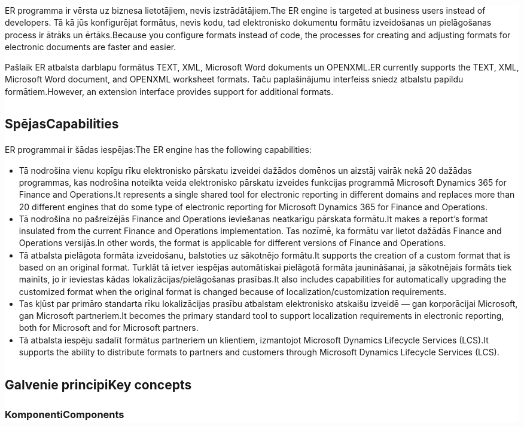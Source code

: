 <span data-ttu-id="9131a-110">ER programma ir vērsta uz biznesa lietotājiem, nevis izstrādātājiem.</span><span class="sxs-lookup"><span data-stu-id="9131a-110">The ER engine is targeted at business users instead of developers.</span></span> <span data-ttu-id="9131a-111">Tā kā jūs konfigurējat formātus, nevis kodu, tad elektronisko dokumentu formātu izveidošanas un pielāgošanas process ir ātrāks un ērtāks.</span><span class="sxs-lookup"><span data-stu-id="9131a-111">Because you configure formats instead of code, the processes for creating and adjusting formats for electronic documents are faster and easier.</span></span>

<span data-ttu-id="9131a-112">Pašlaik ER atbalsta darblapu formātus TEXT, XML, Microsoft Word dokuments un OPENXML.</span><span class="sxs-lookup"><span data-stu-id="9131a-112">ER currently supports the TEXT, XML, Microsoft Word document, and OPENXML worksheet formats.</span></span> <span data-ttu-id="9131a-113">Taču paplašinājumu interfeiss sniedz atbalstu papildu formātiem.</span><span class="sxs-lookup"><span data-stu-id="9131a-113">However, an extension interface provides support for additional formats.</span></span>

## <a name="capabilities"></a><span data-ttu-id="9131a-114">Spējas</span><span class="sxs-lookup"><span data-stu-id="9131a-114">Capabilities</span></span>
<span data-ttu-id="9131a-115">ER programmai ir šādas iespējas:</span><span class="sxs-lookup"><span data-stu-id="9131a-115">The ER engine has the following capabilities:</span></span>

- <span data-ttu-id="9131a-116">Tā nodrošina vienu kopīgu rīku elektronisko pārskatu izveidei dažādos domēnos un aizstāj vairāk nekā 20 dažādas programmas, kas nodrošina noteikta veida elektronisko pārskatu izveides funkcijas programmā Microsoft Dynamics 365 for Finance and Operations.</span><span class="sxs-lookup"><span data-stu-id="9131a-116">It represents a single shared tool for electronic reporting in different domains and replaces more than 20 different engines that do some type of electronic reporting for Microsoft Dynamics 365 for Finance and Operations.</span></span>
- <span data-ttu-id="9131a-117">Tā nodrošina no pašreizējās Finance and Operations ieviešanas neatkarīgu pārskata formātu.</span><span class="sxs-lookup"><span data-stu-id="9131a-117">It makes a report’s format insulated from the current Finance and Operations implementation.</span></span> <span data-ttu-id="9131a-118">Tas nozīmē, ka formātu var lietot dažādās Finance and Operations versijās.</span><span class="sxs-lookup"><span data-stu-id="9131a-118">In other words, the format is applicable for different versions of Finance and Operations.</span></span>
- <span data-ttu-id="9131a-119">Tā atbalsta pielāgota formāta izveidošanu, balstoties uz sākotnējo formātu.</span><span class="sxs-lookup"><span data-stu-id="9131a-119">It supports the creation of a custom format that is based on an original format.</span></span> <span data-ttu-id="9131a-120">Turklāt tā ietver iespējas automātiskai pielāgotā formāta jaunināšanai, ja sākotnējais formāts tiek mainīts, jo ir ieviestas kādas lokalizācijas/pielāgošanas prasības.</span><span class="sxs-lookup"><span data-stu-id="9131a-120">It also includes capabilities for automatically upgrading the customized format when the original format is changed because of localization/customization requirements.</span></span>
- <span data-ttu-id="9131a-121">Tas kļūst par primāro standarta rīku lokalizācijas prasību atbalstam elektronisko atskaišu izveidē — gan korporācijai Microsoft, gan Microsoft partneriem.</span><span class="sxs-lookup"><span data-stu-id="9131a-121">It becomes the primary standard tool to support localization requirements in electronic reporting, both for Microsoft and for Microsoft partners.</span></span>
- <span data-ttu-id="9131a-122">Tā atbalsta iespēju sadalīt formātus partneriem un klientiem, izmantojot Microsoft Dynamics Lifecycle Services (LCS).</span><span class="sxs-lookup"><span data-stu-id="9131a-122">It supports the ability to distribute formats to partners and customers through Microsoft Dynamics Lifecycle Services (LCS).</span></span>

## <a name="key-concepts"></a><span data-ttu-id="9131a-123">Galvenie principi</span><span class="sxs-lookup"><span data-stu-id="9131a-123">Key concepts</span></span>
### <a name="components"></a><span data-ttu-id="9131a-124">Komponenti</span><span class="sxs-lookup"><span data-stu-id="9131a-124">Components</span></span>
